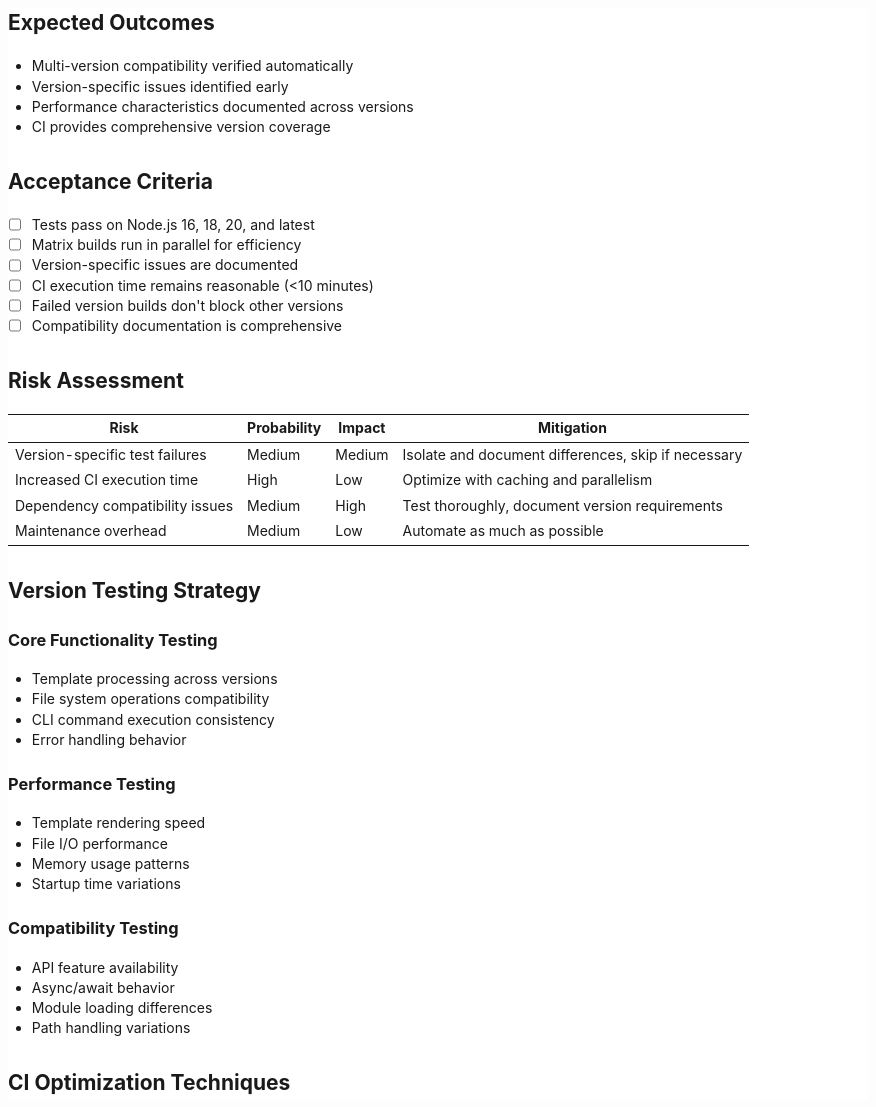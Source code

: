 ## Expected Outcomes

- Multi-version compatibility verified automatically
- Version-specific issues identified early
- Performance characteristics documented across versions
- CI provides comprehensive version coverage

## Acceptance Criteria

- [ ] Tests pass on Node.js 16, 18, 20, and latest
- [ ] Matrix builds run in parallel for efficiency
- [ ] Version-specific issues are documented
- [ ] CI execution time remains reasonable (<10 minutes)
- [ ] Failed version builds don't block other versions
- [ ] Compatibility documentation is comprehensive

## Risk Assessment

| Risk | Probability | Impact | Mitigation |
|------|-------------|--------|------------|
| Version-specific test failures | Medium | Medium | Isolate and document differences, skip if necessary |
| Increased CI execution time | High | Low | Optimize with caching and parallelism |
| Dependency compatibility issues | Medium | High | Test thoroughly, document version requirements |
| Maintenance overhead | Medium | Low | Automate as much as possible |

## Version Testing Strategy

### Core Functionality Testing
- Template processing across versions
- File system operations compatibility
- CLI command execution consistency
- Error handling behavior

### Performance Testing
- Template rendering speed
- File I/O performance
- Memory usage patterns
- Startup time variations

### Compatibility Testing
- API feature availability
- Async/await behavior
- Module loading differences
- Path handling variations

## CI Optimization Techniques
